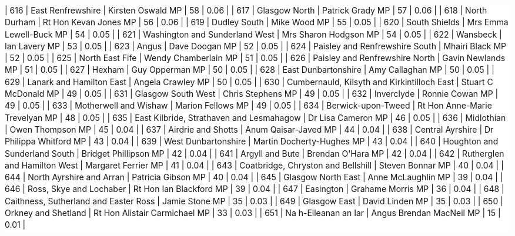 | 616 | East Renfrewshire | Kirsten Oswald MP | 58 | 0.06 |
| 617 | Glasgow North | Patrick Grady MP | 57 | 0.06 |
| 618 | North Durham | Rt Hon Kevan Jones MP | 56 | 0.06 |
| 619 | Dudley South | Mike Wood MP | 55 | 0.05 |
| 620 | South Shields | Mrs Emma Lewell-Buck MP | 54 | 0.05 |
| 621 | Washington and Sunderland West | Mrs Sharon Hodgson MP | 54 | 0.05 |
| 622 | Wansbeck | Ian Lavery MP | 53 | 0.05 |
| 623 | Angus | Dave Doogan MP | 52 | 0.05 |
| 624 | Paisley and Renfrewshire South | Mhairi Black MP | 52 | 0.05 |
| 625 | North East Fife | Wendy Chamberlain MP | 51 | 0.05 |
| 626 | Paisley and Renfrewshire North | Gavin Newlands MP | 51 | 0.05 |
| 627 | Hexham | Guy Opperman MP | 50 | 0.05 |
| 628 | East Dunbartonshire | Amy Callaghan MP | 50 | 0.05 |
| 629 | Lanark and Hamilton East | Angela Crawley MP | 50 | 0.05 |
| 630 | Cumbernauld, Kilsyth and Kirkintilloch East | Stuart C McDonald MP | 49 | 0.05 |
| 631 | Glasgow South West | Chris Stephens MP | 49 | 0.05 |
| 632 | Inverclyde | Ronnie Cowan MP | 49 | 0.05 |
| 633 | Motherwell and Wishaw | Marion Fellows MP | 49 | 0.05 |
| 634 | Berwick-upon-Tweed | Rt Hon Anne-Marie Trevelyan MP | 48 | 0.05 |
| 635 | East Kilbride, Strathaven and Lesmahagow | Dr Lisa Cameron MP | 46 | 0.05 |
| 636 | Midlothian | Owen Thompson MP | 45 | 0.04 |
| 637 | Airdrie and Shotts | Anum Qaisar-Javed MP | 44 | 0.04 |
| 638 | Central Ayrshire | Dr Philippa Whitford MP | 43 | 0.04 |
| 639 | West Dunbartonshire | Martin Docherty-Hughes MP | 43 | 0.04 |
| 640 | Houghton and Sunderland South | Bridget Phillipson MP | 42 | 0.04 |
| 641 | Argyll and Bute | Brendan O'Hara MP | 42 | 0.04 |
| 642 | Rutherglen and Hamilton West | Margaret Ferrier MP | 41 | 0.04 |
| 643 | Coatbridge, Chryston and Bellshill | Steven Bonnar MP | 40 | 0.04 |
| 644 | North Ayrshire and Arran | Patricia Gibson MP | 40 | 0.04 |
| 645 | Glasgow North East | Anne McLaughlin MP | 39 | 0.04 |
| 646 | Ross, Skye and Lochaber | Rt Hon Ian Blackford MP | 39 | 0.04 |
| 647 | Easington | Grahame Morris MP | 36 | 0.04 |
| 648 | Caithness, Sutherland and Easter Ross | Jamie Stone MP | 35 | 0.03 |
| 649 | Glasgow East | David Linden MP | 35 | 0.03 |
| 650 | Orkney and Shetland | Rt Hon Alistair Carmichael MP | 33 | 0.03 |
| 651 | Na h-Eileanan an Iar | Angus Brendan MacNeil MP | 15 | 0.01 |
